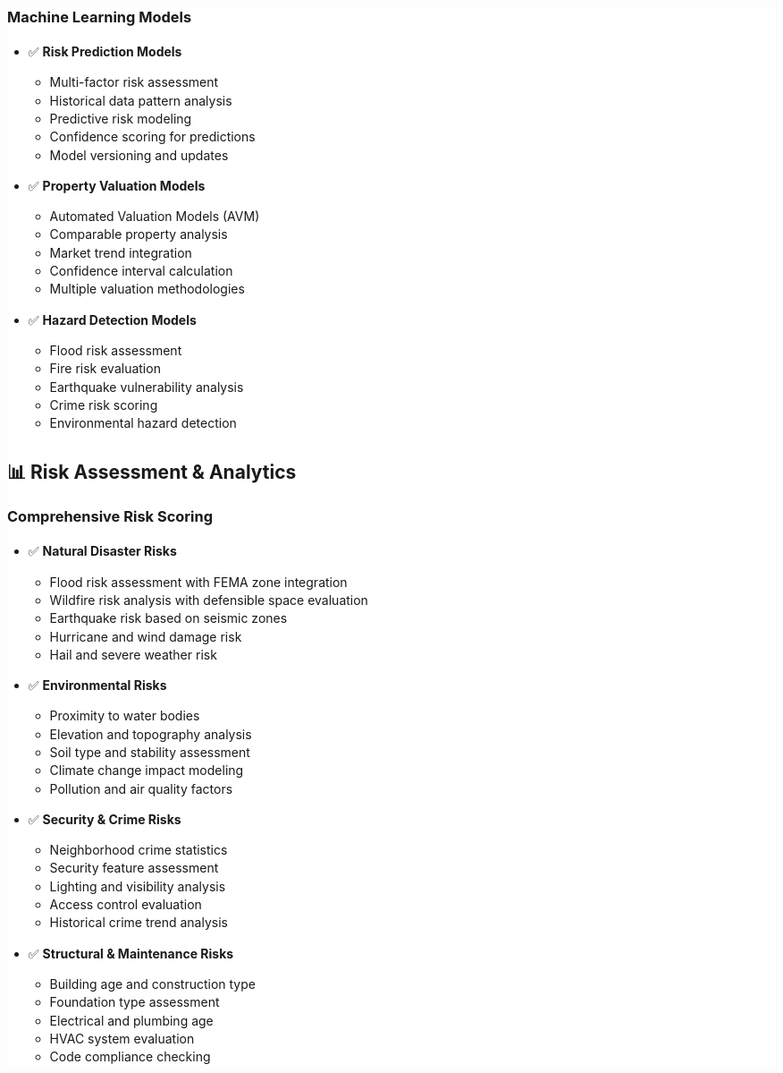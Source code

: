 ### Machine Learning Models
- ✅ **Risk Prediction Models**
  - Multi-factor risk assessment
  - Historical data pattern analysis
  - Predictive risk modeling
  - Confidence scoring for predictions
  - Model versioning and updates

- ✅ **Property Valuation Models**
  - Automated Valuation Models (AVM)
  - Comparable property analysis
  - Market trend integration
  - Confidence interval calculation
  - Multiple valuation methodologies

- ✅ **Hazard Detection Models**
  - Flood risk assessment
  - Fire risk evaluation
  - Earthquake vulnerability analysis
  - Crime risk scoring
  - Environmental hazard detection

## 📊 Risk Assessment & Analytics

### Comprehensive Risk Scoring
- ✅ **Natural Disaster Risks**
  - Flood risk assessment with FEMA zone integration
  - Wildfire risk analysis with defensible space evaluation
  - Earthquake risk based on seismic zones
  - Hurricane and wind damage risk
  - Hail and severe weather risk

- ✅ **Environmental Risks**
  - Proximity to water bodies
  - Elevation and topography analysis
  - Soil type and stability assessment
  - Climate change impact modeling
  - Pollution and air quality factors

- ✅ **Security & Crime Risks**
  - Neighborhood crime statistics
  - Security feature assessment
  - Lighting and visibility analysis
  - Access control evaluation
  - Historical crime trend analysis

- ✅ **Structural & Maintenance Risks**
  - Building age and construction type
  - Foundation type assessment
  - Electrical and plumbing age
  - HVAC system evaluation
  - Code compliance checking
